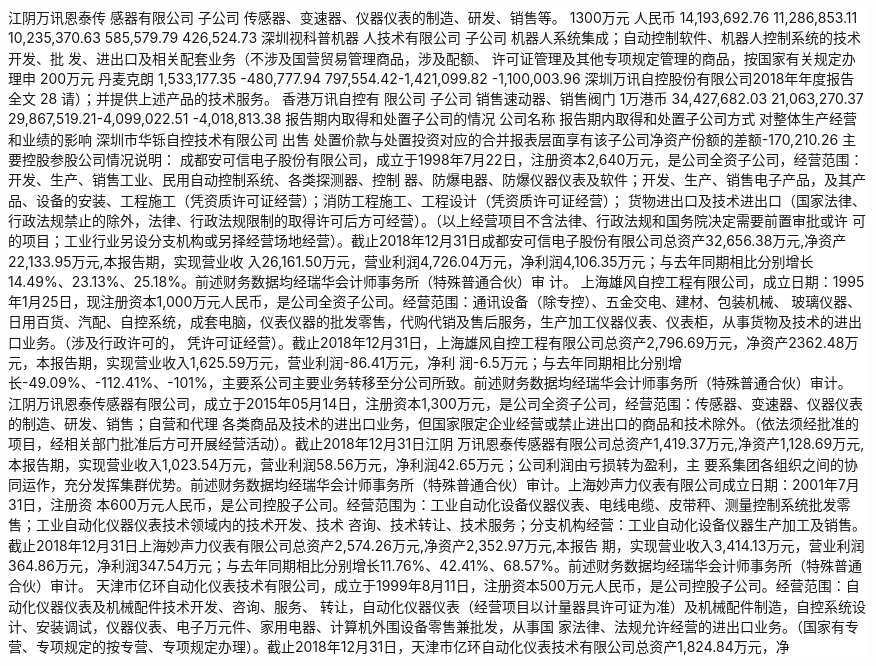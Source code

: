 江阴万讯恩泰传
感器有限公司
子公司
传感器、变速器、仪器仪表的制造、研发、销售等。
1300万元
人民币
14,193,692.76
11,286,853.11
10,235,370.63
585,579.79
426,524.73
深圳视科普机器
人技术有限公司
子公司
机器人系统集成；自动控制软件、机器人控制系统的技术开发、批
发、进出口及相关配套业务（不涉及国营贸易管理商品，涉及配额、
许可证管理及其他专项规定管理的商品，按国家有关规定办理申
200万元
丹麦克朗
1,533,177.35
-480,777.94
797,554.42-1,421,099.82
-1,100,003.96
深圳万讯自控股份有限公司2018年年度报告全文
28
请）；并提供上述产品的技术服务。
香港万讯自控有
限公司
子公司
销售速动器、销售阀门
1万港币
34,427,682.03
21,063,270.37
29,867,519.21-4,099,022.51
-4,018,813.38
报告期内取得和处置子公司的情况
公司名称
报告期内取得和处置子公司方式
对整体生产经营和业绩的影响
深圳市华铄自控技术有限公司
出售
处置价款与处置投资对应的合并报表层面享有该子公司净资产份额的差额-170,210.26
主要控股参股公司情况说明：
成都安可信电子股份有限公司，成立于1998年7月22日，注册资本2,640万元，是公司全资子公司，经营范围：开发、生产、销售工业、民用自动控制系统、各类探测器、控制
器、防爆电器、防爆仪器仪表及软件；开发、生产、销售电子产品，及其产品、设备的安装、工程施工（凭资质许可证经营）；消防工程施工、工程设计（凭资质许可证经营）；
货物进出口及技术进出口（国家法律、行政法规禁止的除外，法律、行政法规限制的取得许可后方可经营）。（以上经营项目不含法律、行政法规和国务院决定需要前置审批或许
可的项目；工业行业另设分支机构或另择经营场地经营）。截止2018年12月31日成都安可信电子股份有限公司总资产32,656.38万元,净资产22,133.95万元,本报告期，实现营业收
入26,161.50万元，营业利润4,726.04万元，净利润4,106.35万元；与去年同期相比分别增长14.49%、23.13%、25.18%。前述财务数据均经瑞华会计师事务所（特殊普通合伙）审
计。
上海雄风自控工程有限公司，成立日期：1995年1月25日，现注册资本1,000万元人民币，是公司全资子公司。经营范围：通讯设备（除专控）、五金交电、建材、包装机械、
玻璃仪器、日用百货、汽配、自控系统，成套电脑，仪表仪器的批发零售，代购代销及售后服务，生产加工仪器仪表、仪表柜，从事货物及技术的进出口业务。（涉及行政许可的，
凭许可证经营）。截止2018年12月31日，上海雄风自控工程有限公司总资产2,796.69万元，净资产2362.48万元，本报告期，实现营业收入1,625.59万元，营业利润-86.41万元，净利
润-6.5万元；与去年同期相比分别增长-49.09%、-112.41%、-101%，主要系公司主要业务转移至分公司所致。前述财务数据均经瑞华会计师事务所（特殊普通合伙）审计。
江阴万讯恩泰传感器有限公司，成立于2015年05月14日，注册资本1,300万元，是公司全资子公司，经营范围：传感器、变速器、仪器仪表的制造、研发、销售；自营和代理
各类商品及技术的进出口业务，但国家限定企业经营或禁止进出口的商品和技术除外。（依法须经批准的项目，经相关部门批准后方可开展经营活动）。截止2018年12月31日江阴
万讯恩泰传感器有限公司总资产1,419.37万元,净资产1,128.69万元,本报告期，实现营业收入1,023.54万元，营业利润58.56万元，净利润42.65万元；公司利润由亏损转为盈利，主
要系集团各组织之间的协同运作，充分发挥集群优势。前述财务数据均经瑞华会计师事务所（特殊普通合伙）审计。上海妙声力仪表有限公司成立日期：2001年7月31日，注册资
本600万元人民币，是公司控股子公司。经营范围为：工业自动化设备仪器仪表、电线电缆、皮带秤、测量控制系统批发零售；工业自动化仪器仪表技术领域内的技术开发、技术
咨询、技术转让、技术服务；分支机构经营：工业自动化设备仪器生产加工及销售。截止2018年12月31日上海妙声力仪表有限公司总资产2,574.26万元,净资产2,352.97万元,本报告
期，实现营业收入3,414.13万元，营业利润364.86万元，净利润347.54万元；与去年同期相比分别增长11.76%、42.41%、68.57%。前述财务数据均经瑞华会计师事务所（特殊普通
合伙）审计。
天津市亿环自动化仪表技术有限公司，成立于1999年8月11日，注册资本500万元人民币，是公司控股子公司。经营范围：自动化仪器仪表及机械配件技术开发、咨询、服务、
转让，自动化仪器仪表（经营项目以计量器具许可证为准）及机械配件制造，自控系统设计、安装调试，仪器仪表、电子万元件、家用电器、计算机外围设备零售兼批发，从事国
家法律、法规允许经营的进出口业务。（国家有专营、专项规定的按专营、专项规定办理）。截止2018年12月31日，天津市亿环自动化仪表技术有限公司总资产1,824.84万元，净